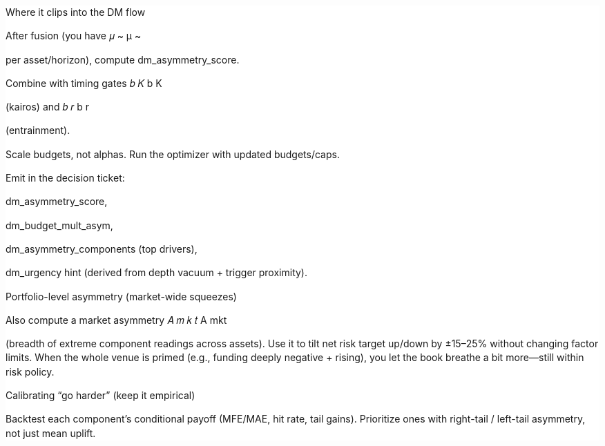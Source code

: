 Where it clips into the DM flow

After fusion (you have 
𝜇
~
μ
~
	​

 per asset/horizon), compute dm_asymmetry_score.

Combine with timing gates 
𝑏
𝐾
b
K
	​

 (kairos) and 
𝑏
𝑟
b
r
	​

 (entrainment).

Scale budgets, not alphas. Run the optimizer with updated budgets/caps.

Emit in the decision ticket:

dm_asymmetry_score,

dm_budget_mult_asym,

dm_asymmetry_components (top drivers),

dm_urgency hint (derived from depth vacuum + trigger proximity).

Portfolio-level asymmetry (market-wide squeezes)

Also compute a market asymmetry 
𝐴
𝑚
𝑘
𝑡
A
mkt
	​

 (breadth of extreme component readings across assets).
Use it to tilt net risk target up/down by ±15–25% without changing factor limits. When the whole venue is primed (e.g., funding deeply negative + rising), you let the book breathe a bit more—still within risk policy.

Calibrating “go harder” (keep it empirical)

Backtest each component’s conditional payoff (MFE/MAE, hit rate, tail gains).
Prioritize ones with right-tail / left-tail asymmetry, not just mean uplift.
